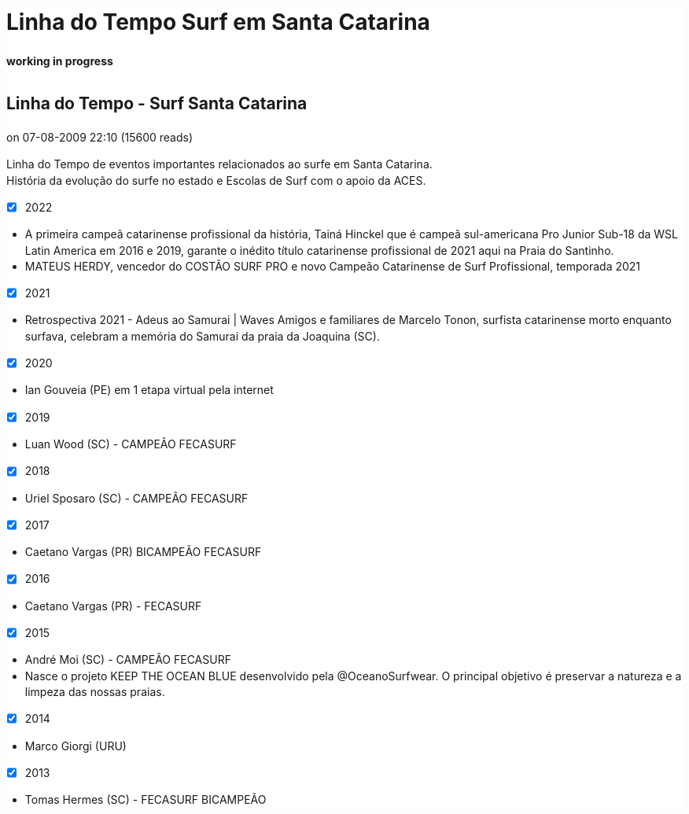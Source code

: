 # Linha do Tempo Surf em Santa Catarina

**working in progress**


Linha do Tempo - Surf Santa Catarina
------------------------------------

on 07-08-2009 22:10 (15600 reads)

Linha do Tempo de eventos importantes relacionados ao surfe em Santa Catarina.  
História da evolução do surfe no estado e Escolas de Surf com o apoio da ACES.

 - [x] 2022

*   A primeira campeã catarinense profissional da história, Tainá Hinckel que é campeã sul-americana Pro Junior Sub-18 da WSL Latin America em 2016 e 2019, garante o inédito título catarinense profissional de 2021 aqui na Praia do Santinho.
*   MATEUS HERDY, vencedor do COSTÃO SURF PRO e novo Campeão Catarinense de Surf Profissional, temporada 2021

 - [x] 2021

*   Retrospectiva 2021 - Adeus ao Samurai | Waves
	Amigos e familiares de Marcelo Tonon, surfista catarinense morto enquanto surfava, celebram a memória do Samurai da praia da Joaquina (SC).
 
 - [x] 2020

*   Ian Gouveia (PE) em 1 etapa virtual pela internet

 - [x] 2019

*   Luan Wood (SC) - CAMPEÃO FECASURF

 - [x] 2018

*   Uriel Sposaro (SC) - CAMPEÃO FECASURF

 - [x] 2017

*   Caetano Vargas (PR) BICAMPEÃO FECASURF

 - [x] 2016

*   Caetano Vargas (PR) - FECASURF

 - [x] 2015

*   André Moi (SC) - CAMPEÃO FECASURF
*   Nasce o projeto KEEP THE OCEAN BLUE desenvolvido pela @OceanoSurfwear. O principal objetivo é preservar a natureza e a limpeza das nossas praias. 

 - [x] 2014

*   Marco Giorgi (URU)

 - [x] 2013

*   Tomas Hermes (SC) - FECASURF BICAMPEÃO
